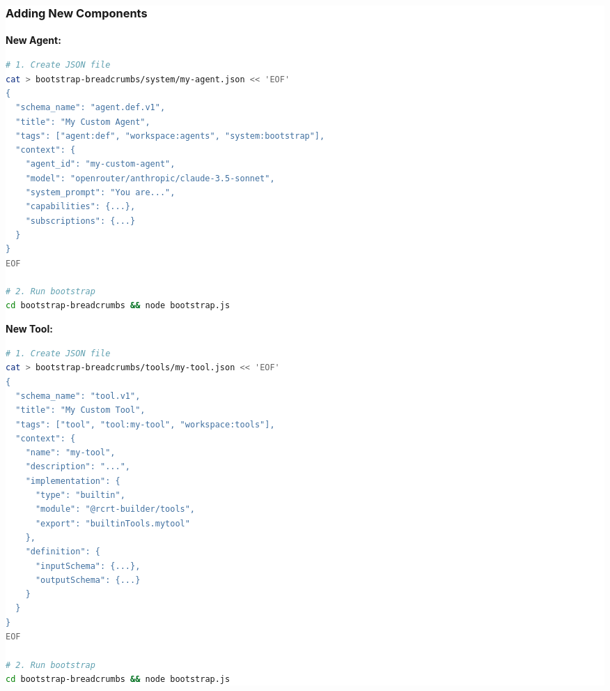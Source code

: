 ### Adding New Components

**New Agent:**
```bash
# 1. Create JSON file
cat > bootstrap-breadcrumbs/system/my-agent.json << 'EOF'
{
  "schema_name": "agent.def.v1",
  "title": "My Custom Agent",
  "tags": ["agent:def", "workspace:agents", "system:bootstrap"],
  "context": {
    "agent_id": "my-custom-agent",
    "model": "openrouter/anthropic/claude-3.5-sonnet",
    "system_prompt": "You are...",
    "capabilities": {...},
    "subscriptions": {...}
  }
}
EOF

# 2. Run bootstrap
cd bootstrap-breadcrumbs && node bootstrap.js
```

**New Tool:**
```bash
# 1. Create JSON file
cat > bootstrap-breadcrumbs/tools/my-tool.json << 'EOF'
{
  "schema_name": "tool.v1",
  "title": "My Custom Tool",
  "tags": ["tool", "tool:my-tool", "workspace:tools"],
  "context": {
    "name": "my-tool",
    "description": "...",
    "implementation": {
      "type": "builtin",
      "module": "@rcrt-builder/tools",
      "export": "builtinTools.mytool"
    },
    "definition": {
      "inputSchema": {...},
      "outputSchema": {...}
    }
  }
}
EOF

# 2. Run bootstrap
cd bootstrap-breadcrumbs && node bootstrap.js
```
